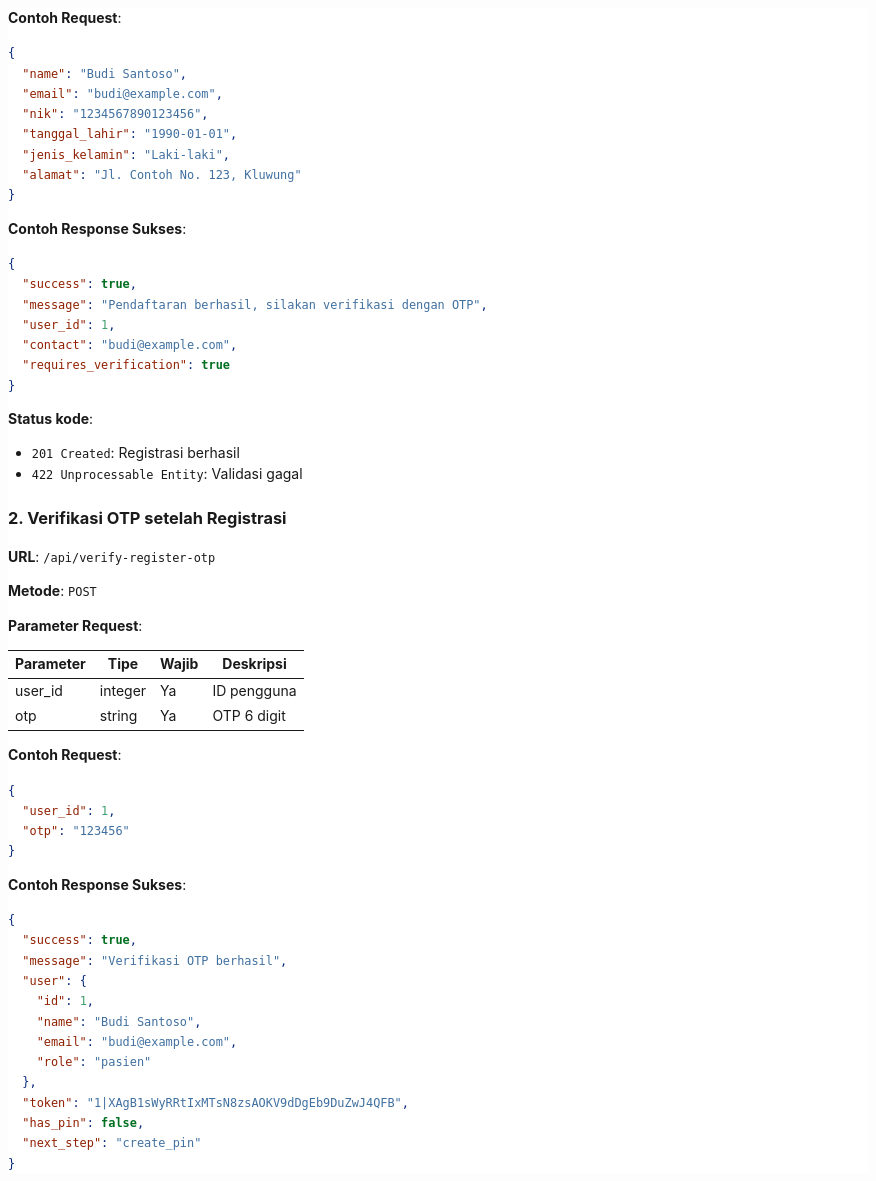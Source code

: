 **Contoh Request**:

```json
{
  "name": "Budi Santoso",
  "email": "budi@example.com",
  "nik": "1234567890123456",
  "tanggal_lahir": "1990-01-01",
  "jenis_kelamin": "Laki-laki",
  "alamat": "Jl. Contoh No. 123, Kluwung"
}
```

**Contoh Response Sukses**:

```json
{
  "success": true,
  "message": "Pendaftaran berhasil, silakan verifikasi dengan OTP",
  "user_id": 1,
  "contact": "budi@example.com",
  "requires_verification": true
}
```

**Status kode**:
- `201 Created`: Registrasi berhasil
- `422 Unprocessable Entity`: Validasi gagal

### 2. Verifikasi OTP setelah Registrasi

**URL**: `/api/verify-register-otp`

**Metode**: `POST`

**Parameter Request**:

| Parameter | Tipe    | Wajib | Deskripsi                |
|-----------|---------|-------|--------------------------|
| user_id   | integer | Ya    | ID pengguna              |
| otp       | string  | Ya    | OTP 6 digit              |

**Contoh Request**:

```json
{
  "user_id": 1,
  "otp": "123456"
}
```

**Contoh Response Sukses**:

```json
{
  "success": true,
  "message": "Verifikasi OTP berhasil",
  "user": {
    "id": 1,
    "name": "Budi Santoso",
    "email": "budi@example.com",
    "role": "pasien"
  },
  "token": "1|XAgB1sWyRRtIxMTsN8zsAOKV9dDgEb9DuZwJ4QFB",
  "has_pin": false,
  "next_step": "create_pin"
}
```
